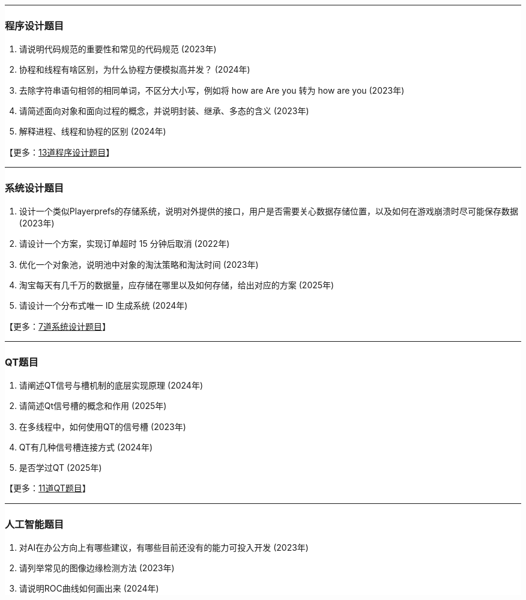 
---

### 程序设计题目

1. 请说明代码规范的重要性和常见的代码规范 (2023年) 

2. 协程和线程有啥区别，为什么协程方便模拟高并发？ (2024年) 

3. 去除字符串语句相邻的相同单词，不区分大小写，例如将 how are Are you 转为 how are you (2023年) 

4. 请简述面向对象和面向过程的概念，并说明封装、继承、多态的含义 (2023年) 

5. 解释进程、线程和协程的区别 (2024年) 

【更多：[13道程序设计题目](https://www.bagujing.com/companies)】


---

### 系统设计题目

1. 设计一个类似Playerprefs的存储系统，说明对外提供的接口，用户是否需要关心数据存储位置，以及如何在游戏崩溃时尽可能保存数据 (2023年) 

2. 请设计一个方案，实现订单超时 15 分钟后取消 (2022年) 

3. 优化一个对象池，说明池中对象的淘汰策略和淘汰时间 (2023年) 

4. 淘宝每天有几千万的数据量，应存储在哪里以及如何存储，给出对应的方案 (2025年) 

5. 请设计一个分布式唯一 ID 生成系统 (2024年) 

【更多：[7道系统设计题目](https://www.bagujing.com/companies)】


---

### QT题目

1. 请阐述QT信号与槽机制的底层实现原理 (2024年) 

2. 请简述Qt信号槽的概念和作用 (2025年) 

3. 在多线程中，如何使用QT的信号槽 (2023年) 

4. QT有几种信号槽连接方式 (2024年) 

5. 是否学过QT (2025年) 

【更多：[11道QT题目](https://www.bagujing.com/companies)】


---

### 人工智能题目

1. 对AI在办公方向上有哪些建议，有哪些目前还没有的能力可投入开发 (2023年) 

2. 请列举常见的图像边缘检测方法 (2023年) 

3. 请说明ROC曲线如何画出来 (2024年) 
